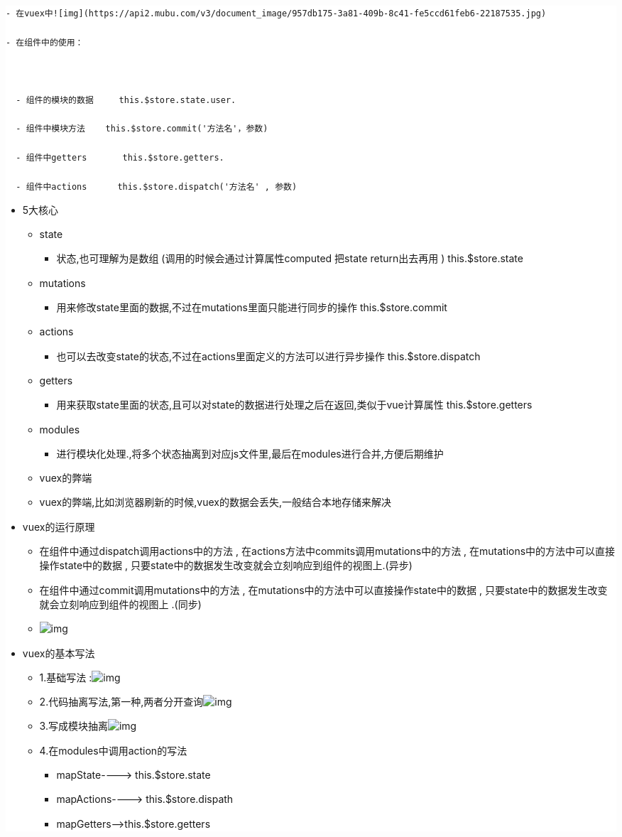     - 在vuex中![img](https://api2.mubu.com/v3/document_image/957db175-3a81-409b-8c41-fe5ccd61feb6-22187535.jpg)

    - 在组件中的使用：

      

      - 组件的模块的数据     this.$store.state.user.

      - 组件中模块方法    this.$store.commit('方法名'，参数)

      - 组件中getters       this.$store.getters.

      - 组件中actions      this.$store.dispatch('方法名' , 参数)

- 5大核心

  - state
    - 状态,也可理解为是数组  (调用的时候会通过计算属性computed 把state return出去再用 )       this.$store.state

  - mutations
    - ⽤来修改state⾥⾯的数据,不过在mutations⾥⾯只能进⾏同步的操作         this.$store.commit

  - actions
    - 也可以去改变state的状态,不过在actions⾥⾯定义的⽅法可以进⾏异步操作        this.$store.dispatch

  - getters
    - ⽤来获取state⾥⾯的状态,且可以对state的数据进⾏处理之后在返回,类似于vue计算属性     this.$store.getters

  - modules
    - 进行模块化处理.,将多个状态抽离到对应js⽂件⾥,最后在modules进⾏合并,⽅便后期维护

  -  vuex的弊端
    - vuex的弊端,⽐如浏览器刷新的时候,vuex的数据会丢失,⼀般结合本地存储来解决

- vuex的运行原理

  - 在组件中通过dispatch调用actions中的方法 , 在actions方法中commits调用mutations中的方法 , 在mutations中的方法中可以直接操作state中的数据 , 只要state中的数据发生改变就会立刻响应到组件的视图上.(异步)

  - 在组件中通过commit调用mutations中的方法 , 在mutations中的方法中可以直接操作state中的数据 , 只要state中的数据发生改变就会立刻响应到组件的视图上 .(同步)

  - ![img](https://api2.mubu.com/v3/document_image/2c7fd969-2d6e-4cb2-97b6-b27551b37999-22187535.jpg)

- vuex的基本写法

  - 1.基础写法 :![img](https://api2.mubu.com/v3/document_image/3b3de4c9-2a51-4297-9b0b-fcca2d202994-22187535.jpg)

  - 2.代码抽离写法,第一种,两者分开查询![img](https://api2.mubu.com/v3/document_image/f3731988-bb0c-4654-8676-1632a135d6c0-22187535.jpg)

  - 3.写成模块抽离![img](https://api2.mubu.com/v3/document_image/2b563980-db6d-423a-9067-8a410930c00b-22187535.jpg)

  - 4.在modules中调用action的写法

    

    - mapState----> this.$store.state

    - mapActions----> this.$store.dispath

    - mapGetters-->this.$store.getters
